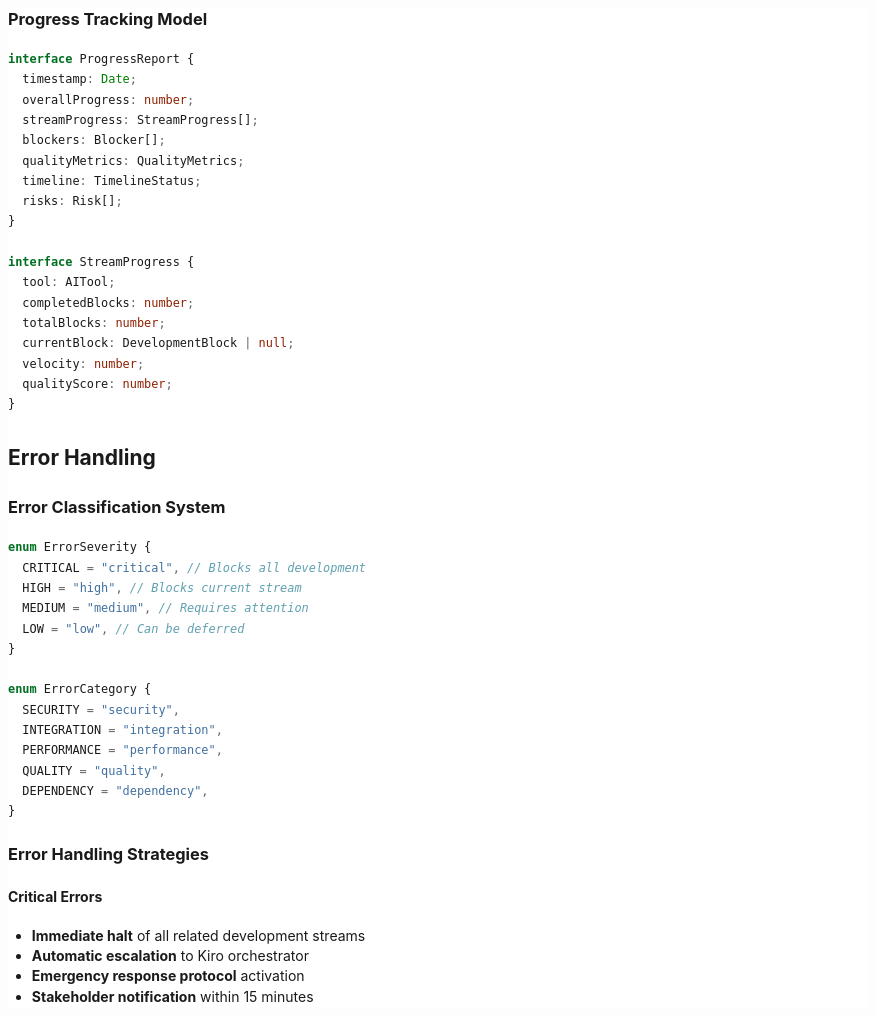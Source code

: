 ### Progress Tracking Model

```typescript
interface ProgressReport {
  timestamp: Date;
  overallProgress: number;
  streamProgress: StreamProgress[];
  blockers: Blocker[];
  qualityMetrics: QualityMetrics;
  timeline: TimelineStatus;
  risks: Risk[];
}

interface StreamProgress {
  tool: AITool;
  completedBlocks: number;
  totalBlocks: number;
  currentBlock: DevelopmentBlock | null;
  velocity: number;
  qualityScore: number;
}
```

## Error Handling

### Error Classification System

```typescript
enum ErrorSeverity {
  CRITICAL = "critical", // Blocks all development
  HIGH = "high", // Blocks current stream
  MEDIUM = "medium", // Requires attention
  LOW = "low", // Can be deferred
}

enum ErrorCategory {
  SECURITY = "security",
  INTEGRATION = "integration",
  PERFORMANCE = "performance",
  QUALITY = "quality",
  DEPENDENCY = "dependency",
}
```

### Error Handling Strategies

#### Critical Errors

- **Immediate halt** of all related development streams
- **Automatic escalation** to Kiro orchestrator
- **Emergency response protocol** activation
- **Stakeholder notification** within 15 minutes
